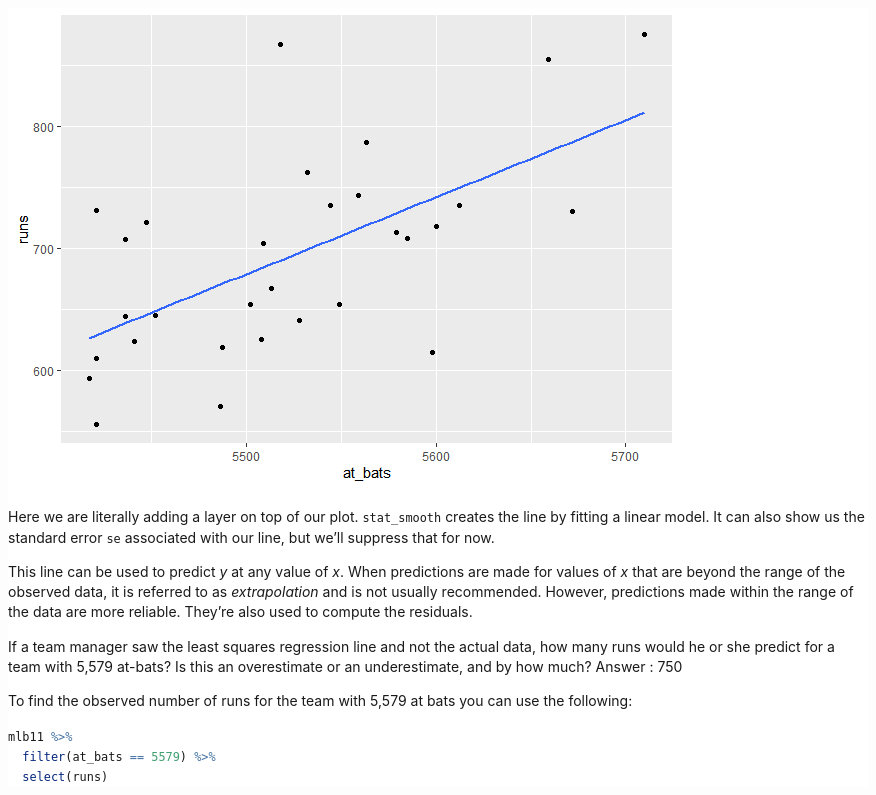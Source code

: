 ![](simple_regression_files/figure-gfm/reg-with-line-1.png)

Here we are literally adding a layer on top of our plot. `stat_smooth`
creates the line by fitting a linear model. It can also show us the
standard error `se` associated with our line, but we’ll suppress that
for now.

This line can be used to predict *y* at any value of *x*. When
predictions are made for values of *x* that are beyond the range of the
observed data, it is referred to as *extrapolation* and is not usually
recommended. However, predictions made within the range of the data are
more reliable. They’re also used to compute the residuals.

<div class="exercise">

If a team manager saw the least squares regression line and not the
actual data, how many runs would he or she predict for a team with 5,579
at-bats? Is this an overestimate or an underestimate, and by how much?
Answer : 750

</div>

To find the observed number of runs for the team with 5,579 at bats you
can use the following:

``` r
mlb11 %>%
  filter(at_bats == 5579) %>%
  select(runs)
```
